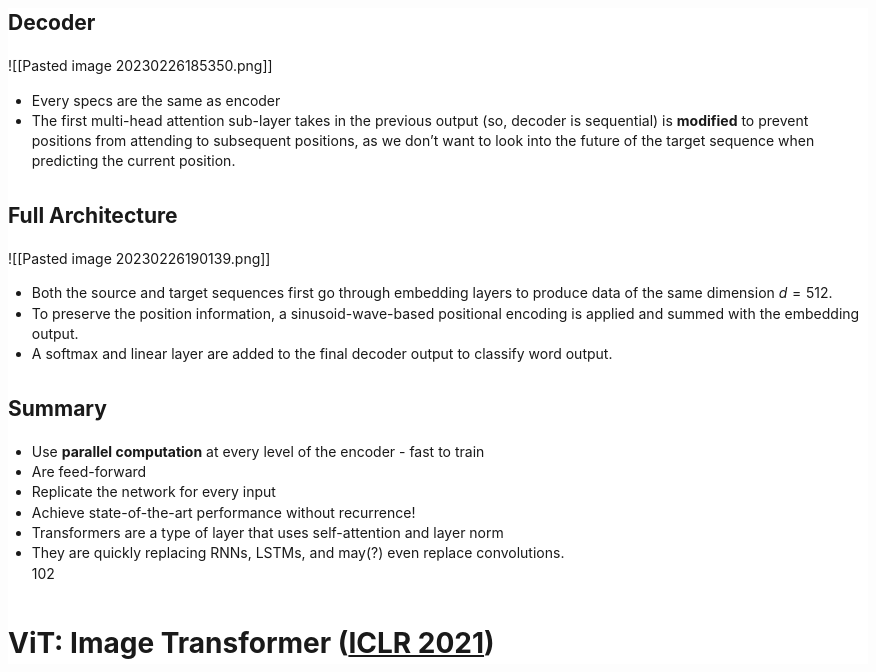 ## Decoder
![[Pasted image 20230226185350.png]]
- Every specs are the same as encoder
- The first multi-head attention sub-layer takes in the previous output (so, decoder is sequential) is **modified** to prevent positions from attending to subsequent positions, as we don’t want to look into the future of the target sequence when predicting the current position.

## Full Architecture
![[Pasted image 20230226190139.png]]
- Both the source and target sequences first go through embedding layers to produce data of the same dimension $d=512$.
- To preserve the position information, a sinusoid-wave-based positional encoding is applied and summed with the embedding output.
- A softmax and linear layer are added to the final decoder output to classify word output.

## Summary
- Use **parallel computation** at every level of the encoder - fast to train 
- Are feed-forward
- Replicate the network for every input  
- Achieve state-of-the-art performance without recurrence!
- Transformers are a type of layer that uses self-attention and layer norm
- They are quickly replacing RNNs, LSTMs, and may(?) even replace convolutions.  
102
# ViT: Image Transformer ([ICLR 2021](https://openreview.net/forum?id=YicbFdNTTy))
